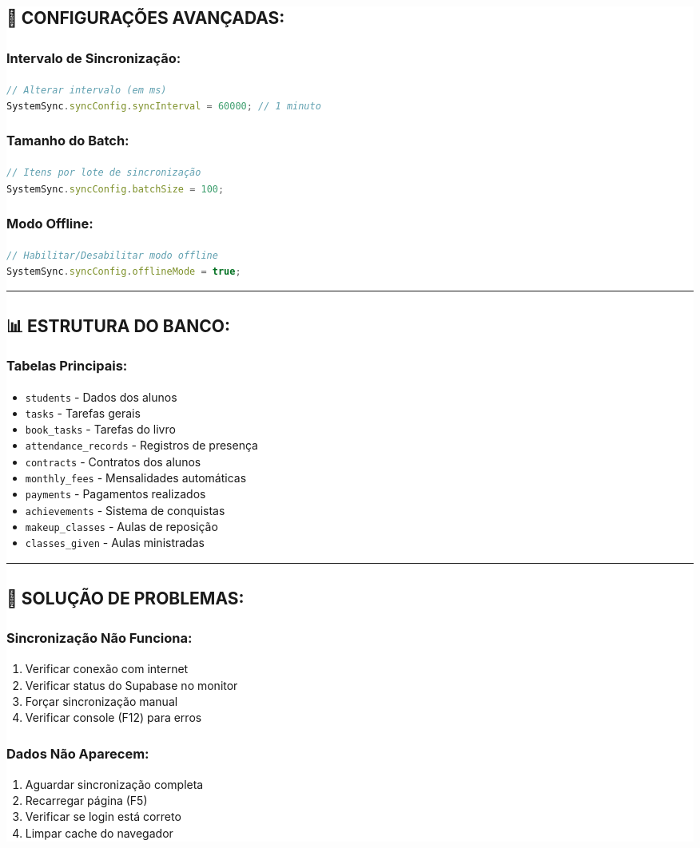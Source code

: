 
## 🔧 **CONFIGURAÇÕES AVANÇADAS:**

### **Intervalo de Sincronização:**
```javascript
// Alterar intervalo (em ms)
SystemSync.syncConfig.syncInterval = 60000; // 1 minuto
```

### **Tamanho do Batch:**
```javascript
// Itens por lote de sincronização
SystemSync.syncConfig.batchSize = 100;
```

### **Modo Offline:**
```javascript
// Habilitar/Desabilitar modo offline
SystemSync.syncConfig.offlineMode = true;
```

---

## 📊 **ESTRUTURA DO BANCO:**

### **Tabelas Principais:**
- `students` - Dados dos alunos
- `tasks` - Tarefas gerais
- `book_tasks` - Tarefas do livro
- `attendance_records` - Registros de presença
- `contracts` - Contratos dos alunos
- `monthly_fees` - Mensalidades automáticas
- `payments` - Pagamentos realizados
- `achievements` - Sistema de conquistas
- `makeup_classes` - Aulas de reposição
- `classes_given` - Aulas ministradas

---

## 🚨 **SOLUÇÃO DE PROBLEMAS:**

### **Sincronização Não Funciona:**
1. Verificar conexão com internet
2. Verificar status do Supabase no monitor
3. Forçar sincronização manual
4. Verificar console (F12) para erros

### **Dados Não Aparecem:**
1. Aguardar sincronização completa
2. Recarregar página (F5)
3. Verificar se login está correto
4. Limpar cache do navegador
